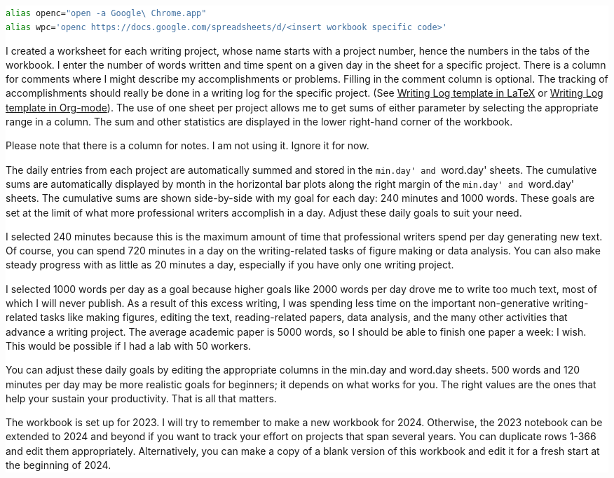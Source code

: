 ```bash
alias openc="open -a Google\ Chrome.app"
alias wpc='openc https://docs.google.com/spreadsheets/d/<insert workbook specific code>'
```

I created a worksheet for each writing project, whose name starts with a project number, hence the numbers in the tabs of the workbook. 
I enter the number of words written and time spent on a given day in the sheet for a specific project. 
There is a column for comments where I might describe my accomplishments or problems. 
Filling in the comment column is optional. 
The tracking of accomplishments should really be done in a writing log for the specific project. 
(See  [Writing Log template in LaTeX](https://github.com/MooersLab/writingLogTemplate) or [Writing Log template in Org-mode](https://github.com/MooersLab/writingLogTemplateInOrg)).
The use of one sheet per project allows me to get sums of either parameter by selecting the appropriate range in a column. 
The sum and other statistics are displayed in the lower right-hand corner of the workbook.

Please note that there is a column for notes.
I am not using it. 
Ignore it for now. 

The daily entries from each project are automatically summed and stored in the `min.day' and `word.day' sheets. 
The cumulative sums are automatically displayed by month in the horizontal bar plots along the right margin of the `min.day' and `word.day'  sheets. 
The cumulative sums are shown side-by-side with my goal for each day: 240 minutes and 1000 words.
These goals are set at the limit of what more professional writers accomplish in a day.
Adjust these daily goals to suit your need.

I selected 240 minutes because this is the maximum amount of time that professional writers spend per day generating new text. 
Of course, you can spend 720 minutes in a day on the writing-related tasks of figure making or data analysis. 
You can also make steady progress with as little as 20 minutes a day, especially if you have only one writing project.

I selected 1000 words per day as a goal because higher goals like 2000 words per day drove me to write too much text, most of which I will never publish. 
As a result of this excess writing, I was spending less time on the important non-generative writing-related tasks like making figures, editing the text, reading-related papers, data analysis, and the many other activities that advance a writing project. 
The average academic paper is 5000 words, so I should be able to finish one paper a week:  I wish. 
This would be possible if I had a lab with 50 workers. 

You can adjust these daily goals by editing the appropriate columns in the min.day and word.day sheets. 
500 words and 120 minutes per day may be more realistic goals for beginners; it depends on what works for you. 
The right values are the ones that help your sustain your productivity. 
That is all that matters.

The workbook is set up for 2023. 
I will try to remember to make a new workbook for 2024. 
Otherwise, the 2023 notebook can be extended to 2024 and beyond if you want to track your effort on projects that span several years. 
You can duplicate rows 1-366 and edit them appropriately. Alternatively, you can make a copy of a blank version of this workbook and edit it for a fresh start at the beginning of 2024.
